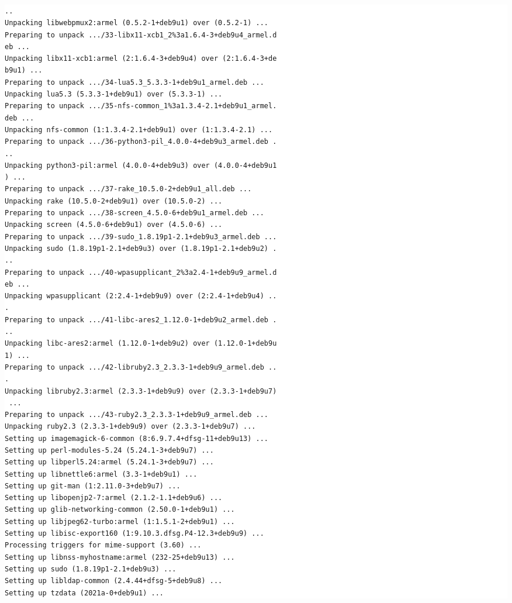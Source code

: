     ..
    Unpacking libwebpmux2:armel (0.5.2-1+deb9u1) over (0.5.2-1) ...
    Preparing to unpack .../33-libx11-xcb1_2%3a1.6.4-3+deb9u4_armel.d
    eb ...
    Unpacking libx11-xcb1:armel (2:1.6.4-3+deb9u4) over (2:1.6.4-3+de
    b9u1) ...
    Preparing to unpack .../34-lua5.3_5.3.3-1+deb9u1_armel.deb ...
    Unpacking lua5.3 (5.3.3-1+deb9u1) over (5.3.3-1) ...
    Preparing to unpack .../35-nfs-common_1%3a1.3.4-2.1+deb9u1_armel.
    deb ...
    Unpacking nfs-common (1:1.3.4-2.1+deb9u1) over (1:1.3.4-2.1) ...
    Preparing to unpack .../36-python3-pil_4.0.0-4+deb9u3_armel.deb .
    ..
    Unpacking python3-pil:armel (4.0.0-4+deb9u3) over (4.0.0-4+deb9u1
    ) ...
    Preparing to unpack .../37-rake_10.5.0-2+deb9u1_all.deb ...
    Unpacking rake (10.5.0-2+deb9u1) over (10.5.0-2) ...
    Preparing to unpack .../38-screen_4.5.0-6+deb9u1_armel.deb ...
    Unpacking screen (4.5.0-6+deb9u1) over (4.5.0-6) ...
    Preparing to unpack .../39-sudo_1.8.19p1-2.1+deb9u3_armel.deb ...
    Unpacking sudo (1.8.19p1-2.1+deb9u3) over (1.8.19p1-2.1+deb9u2) .
    ..
    Preparing to unpack .../40-wpasupplicant_2%3a2.4-1+deb9u9_armel.d
    eb ...
    Unpacking wpasupplicant (2:2.4-1+deb9u9) over (2:2.4-1+deb9u4) ..
    .
    Preparing to unpack .../41-libc-ares2_1.12.0-1+deb9u2_armel.deb .
    ..
    Unpacking libc-ares2:armel (1.12.0-1+deb9u2) over (1.12.0-1+deb9u
    1) ...
    Preparing to unpack .../42-libruby2.3_2.3.3-1+deb9u9_armel.deb ..
    .
    Unpacking libruby2.3:armel (2.3.3-1+deb9u9) over (2.3.3-1+deb9u7)
     ...
    Preparing to unpack .../43-ruby2.3_2.3.3-1+deb9u9_armel.deb ...
    Unpacking ruby2.3 (2.3.3-1+deb9u9) over (2.3.3-1+deb9u7) ...
    Setting up imagemagick-6-common (8:6.9.7.4+dfsg-11+deb9u13) ...
    Setting up perl-modules-5.24 (5.24.1-3+deb9u7) ...
    Setting up libperl5.24:armel (5.24.1-3+deb9u7) ...
    Setting up libnettle6:armel (3.3-1+deb9u1) ...
    Setting up git-man (1:2.11.0-3+deb9u7) ...
    Setting up libopenjp2-7:armel (2.1.2-1.1+deb9u6) ...
    Setting up glib-networking-common (2.50.0-1+deb9u1) ...
    Setting up libjpeg62-turbo:armel (1:1.5.1-2+deb9u1) ...
    Setting up libisc-export160 (1:9.10.3.dfsg.P4-12.3+deb9u9) ...
    Processing triggers for mime-support (3.60) ...
    Setting up libnss-myhostname:armel (232-25+deb9u13) ...
    Setting up sudo (1.8.19p1-2.1+deb9u3) ...
    Setting up libldap-common (2.4.44+dfsg-5+deb9u8) ...
    Setting up tzdata (2021a-0+deb9u1) ...

